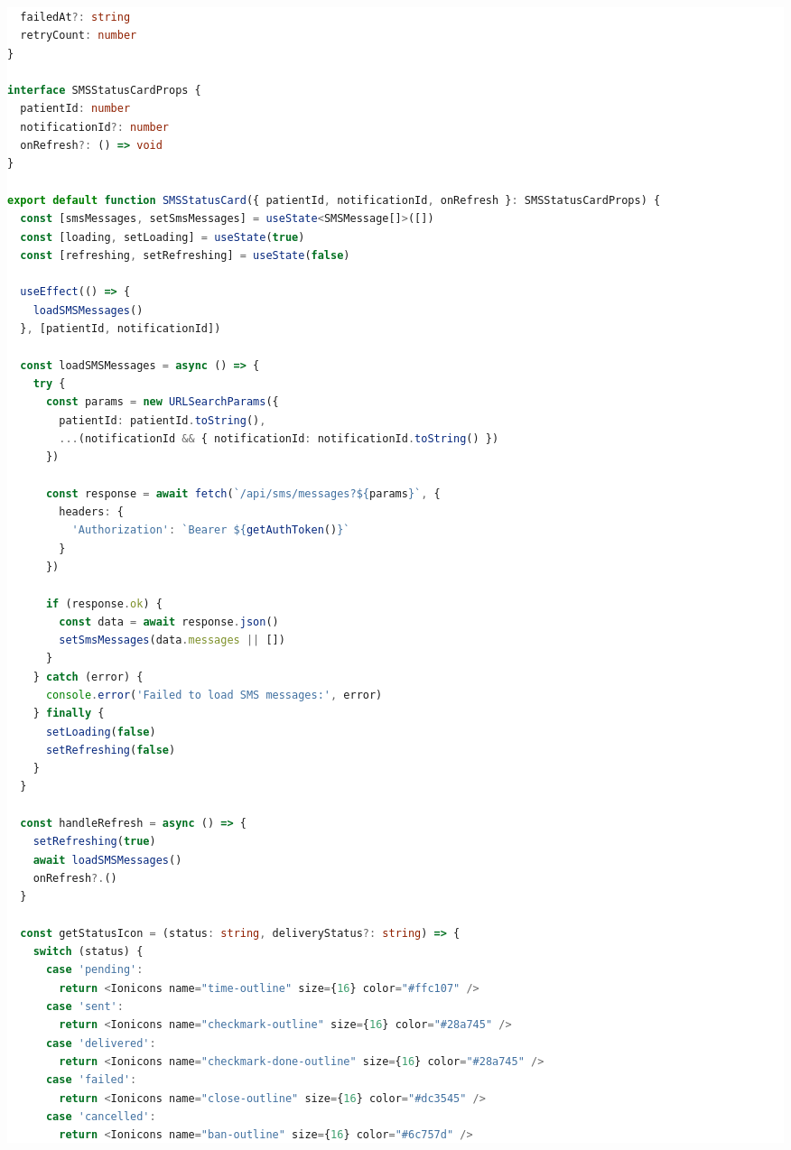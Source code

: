 ```typescript
  failedAt?: string
  retryCount: number
}

interface SMSStatusCardProps {
  patientId: number
  notificationId?: number
  onRefresh?: () => void
}

export default function SMSStatusCard({ patientId, notificationId, onRefresh }: SMSStatusCardProps) {
  const [smsMessages, setSmsMessages] = useState<SMSMessage[]>([])
  const [loading, setLoading] = useState(true)
  const [refreshing, setRefreshing] = useState(false)

  useEffect(() => {
    loadSMSMessages()
  }, [patientId, notificationId])

  const loadSMSMessages = async () => {
    try {
      const params = new URLSearchParams({
        patientId: patientId.toString(),
        ...(notificationId && { notificationId: notificationId.toString() })
      })

      const response = await fetch(`/api/sms/messages?${params}`, {
        headers: {
          'Authorization': `Bearer ${getAuthToken()}`
        }
      })

      if (response.ok) {
        const data = await response.json()
        setSmsMessages(data.messages || [])
      }
    } catch (error) {
      console.error('Failed to load SMS messages:', error)
    } finally {
      setLoading(false)
      setRefreshing(false)
    }
  }

  const handleRefresh = async () => {
    setRefreshing(true)
    await loadSMSMessages()
    onRefresh?.()
  }

  const getStatusIcon = (status: string, deliveryStatus?: string) => {
    switch (status) {
      case 'pending':
        return <Ionicons name="time-outline" size={16} color="#ffc107" />
      case 'sent':
        return <Ionicons name="checkmark-outline" size={16} color="#28a745" />
      case 'delivered':
        return <Ionicons name="checkmark-done-outline" size={16} color="#28a745" />
      case 'failed':
        return <Ionicons name="close-outline" size={16} color="#dc3545" />
      case 'cancelled':
        return <Ionicons name="ban-outline" size={16} color="#6c757d" />
```